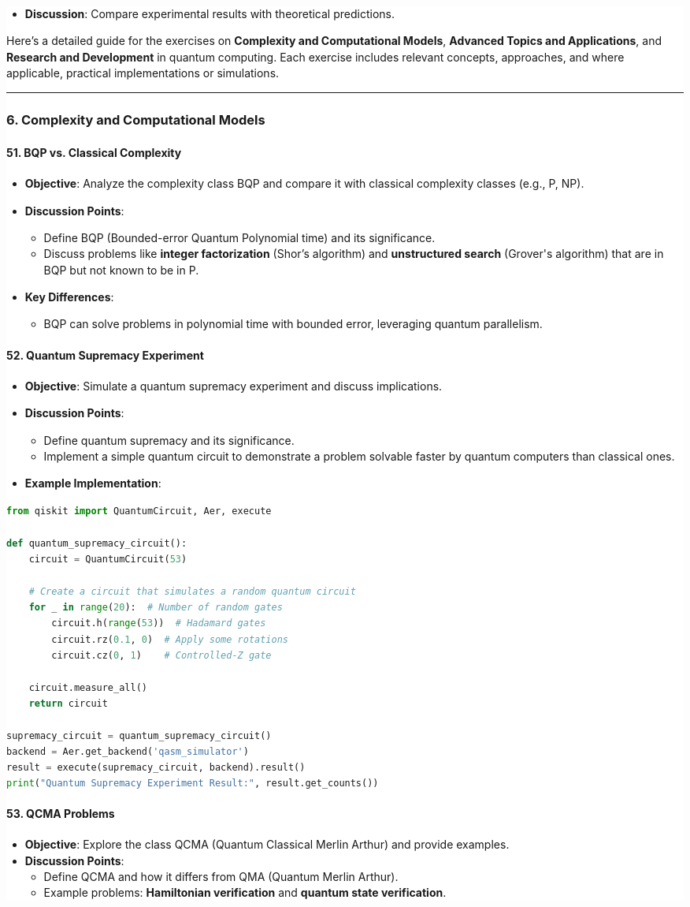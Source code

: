 - **Discussion**: Compare experimental results with theoretical predictions.

Here’s a detailed guide for the exercises on **Complexity and Computational Models**, **Advanced Topics and Applications**, and **Research and Development** in quantum computing. Each exercise includes relevant concepts, approaches, and where applicable, practical implementations or simulations.

---

### **6. Complexity and Computational Models**

#### 51. **BQP vs. Classical Complexity**
- **Objective**: Analyze the complexity class BQP and compare it with classical complexity classes (e.g., P, NP).
- **Discussion Points**:
  - Define BQP (Bounded-error Quantum Polynomial time) and its significance.
  - Discuss problems like **integer factorization** (Shor’s algorithm) and **unstructured search** (Grover's algorithm) that are in BQP but not known to be in P.
  
- **Key Differences**: 
  - BQP can solve problems in polynomial time with bounded error, leveraging quantum parallelism.

#### 52. **Quantum Supremacy Experiment**
- **Objective**: Simulate a quantum supremacy experiment and discuss implications.
- **Discussion Points**:
  - Define quantum supremacy and its significance.
  - Implement a simple quantum circuit to demonstrate a problem solvable faster by quantum computers than classical ones.
  
- **Example Implementation**:
```python
from qiskit import QuantumCircuit, Aer, execute

def quantum_supremacy_circuit():
    circuit = QuantumCircuit(53)
    
    # Create a circuit that simulates a random quantum circuit
    for _ in range(20):  # Number of random gates
        circuit.h(range(53))  # Hadamard gates
        circuit.rz(0.1, 0)  # Apply some rotations
        circuit.cz(0, 1)    # Controlled-Z gate

    circuit.measure_all()
    return circuit

supremacy_circuit = quantum_supremacy_circuit()
backend = Aer.get_backend('qasm_simulator')
result = execute(supremacy_circuit, backend).result()
print("Quantum Supremacy Experiment Result:", result.get_counts())
```

#### 53. **QCMA Problems**
- **Objective**: Explore the class QCMA (Quantum Classical Merlin Arthur) and provide examples.
- **Discussion Points**:
  - Define QCMA and how it differs from QMA (Quantum Merlin Arthur).
  - Example problems: **Hamiltonian verification** and **quantum state verification**.

